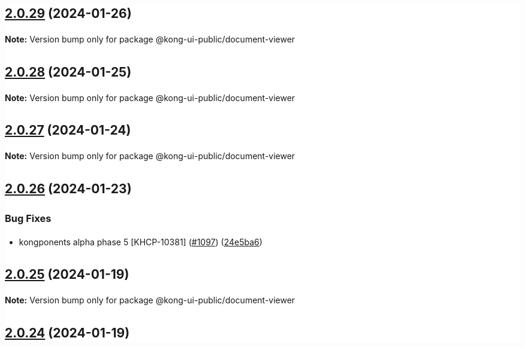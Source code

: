 



## [2.0.29](https://github.com/Kong/public-ui-components/compare/@kong-ui-public/document-viewer@2.0.28...@kong-ui-public/document-viewer@2.0.29) (2024-01-26)

**Note:** Version bump only for package @kong-ui-public/document-viewer





## [2.0.28](https://github.com/Kong/public-ui-components/compare/@kong-ui-public/document-viewer@2.0.27...@kong-ui-public/document-viewer@2.0.28) (2024-01-25)

**Note:** Version bump only for package @kong-ui-public/document-viewer





## [2.0.27](https://github.com/Kong/public-ui-components/compare/@kong-ui-public/document-viewer@2.0.26...@kong-ui-public/document-viewer@2.0.27) (2024-01-24)

**Note:** Version bump only for package @kong-ui-public/document-viewer





## [2.0.26](https://github.com/Kong/public-ui-components/compare/@kong-ui-public/document-viewer@2.0.25...@kong-ui-public/document-viewer@2.0.26) (2024-01-23)


### Bug Fixes

* kongponents alpha phase 5 [KHCP-10381] ([#1097](https://github.com/Kong/public-ui-components/issues/1097)) ([24e5ba6](https://github.com/Kong/public-ui-components/commit/24e5ba6d6b256b092276c70e16d2e221d5be0c17))





## [2.0.25](https://github.com/Kong/public-ui-components/compare/@kong-ui-public/document-viewer@2.0.24...@kong-ui-public/document-viewer@2.0.25) (2024-01-19)

**Note:** Version bump only for package @kong-ui-public/document-viewer





## [2.0.24](https://github.com/Kong/public-ui-components/compare/@kong-ui-public/document-viewer@2.0.23...@kong-ui-public/document-viewer@2.0.24) (2024-01-19)

